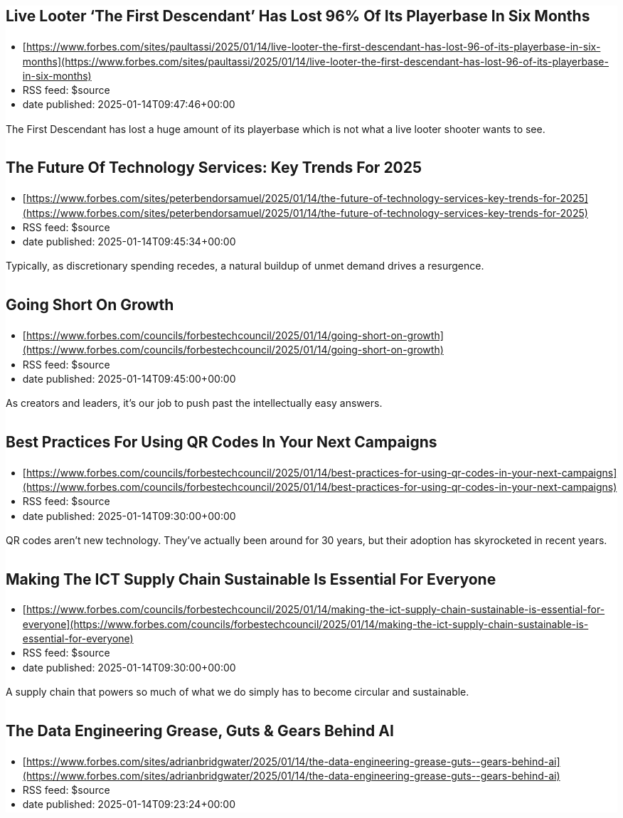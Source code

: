 ## Live Looter ‘The First Descendant’ Has Lost 96% Of Its Playerbase In Six Months
 - [https://www.forbes.com/sites/paultassi/2025/01/14/live-looter-the-first-descendant-has-lost-96-of-its-playerbase-in-six-months](https://www.forbes.com/sites/paultassi/2025/01/14/live-looter-the-first-descendant-has-lost-96-of-its-playerbase-in-six-months)
 - RSS feed: $source
 - date published: 2025-01-14T09:47:46+00:00

The First Descendant has lost a huge amount of its playerbase which is not what a live looter shooter wants to see.

## The Future Of Technology Services: Key Trends For 2025
 - [https://www.forbes.com/sites/peterbendorsamuel/2025/01/14/the-future-of-technology-services-key-trends-for-2025](https://www.forbes.com/sites/peterbendorsamuel/2025/01/14/the-future-of-technology-services-key-trends-for-2025)
 - RSS feed: $source
 - date published: 2025-01-14T09:45:34+00:00

Typically, as discretionary spending recedes, a natural buildup of unmet demand drives a resurgence.

## Going Short On Growth
 - [https://www.forbes.com/councils/forbestechcouncil/2025/01/14/going-short-on-growth](https://www.forbes.com/councils/forbestechcouncil/2025/01/14/going-short-on-growth)
 - RSS feed: $source
 - date published: 2025-01-14T09:45:00+00:00

As creators and leaders, it’s our job to push past the intellectually easy answers.

## Best Practices For Using QR Codes In Your Next Campaigns
 - [https://www.forbes.com/councils/forbestechcouncil/2025/01/14/best-practices-for-using-qr-codes-in-your-next-campaigns](https://www.forbes.com/councils/forbestechcouncil/2025/01/14/best-practices-for-using-qr-codes-in-your-next-campaigns)
 - RSS feed: $source
 - date published: 2025-01-14T09:30:00+00:00

QR codes aren’t new technology. They’ve actually been around for 30 years, but their adoption has skyrocketed in recent years.

## Making The ICT Supply Chain Sustainable Is Essential For Everyone
 - [https://www.forbes.com/councils/forbestechcouncil/2025/01/14/making-the-ict-supply-chain-sustainable-is-essential-for-everyone](https://www.forbes.com/councils/forbestechcouncil/2025/01/14/making-the-ict-supply-chain-sustainable-is-essential-for-everyone)
 - RSS feed: $source
 - date published: 2025-01-14T09:30:00+00:00

A supply chain that powers so much of what we do simply has to become circular and sustainable.

## The Data Engineering Grease, Guts & Gears Behind AI
 - [https://www.forbes.com/sites/adrianbridgwater/2025/01/14/the-data-engineering-grease-guts--gears-behind-ai](https://www.forbes.com/sites/adrianbridgwater/2025/01/14/the-data-engineering-grease-guts--gears-behind-ai)
 - RSS feed: $source
 - date published: 2025-01-14T09:23:24+00:00
